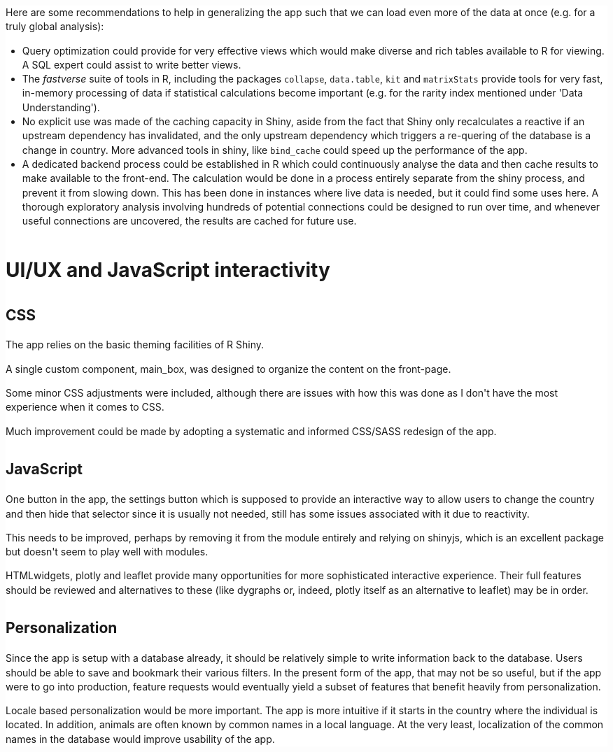 Here are some recommendations to help in generalizing the app such that we can load even more of the data at once (e.g. for a truly global analysis):

* Query optimization could provide for very effective views which would make diverse and rich tables available to R for viewing. A SQL expert could assist to write better views.
* The *fastverse* suite of tools in R, including the packages `collapse`, `data.table`, `kit` and `matrixStats` provide tools for very fast, in-memory processing of data if statistical calculations become important (e.g. for the rarity index mentioned under 'Data Understanding').
* No explicit use was made of the caching capacity in Shiny, aside from the fact that Shiny only recalculates a reactive if an upstream dependency has invalidated, and the only upstream dependency which triggers a re-quering of the database is a change in country. More advanced tools in shiny, like `bind_cache` could speed up the performance of the app.
* A dedicated backend process could be established in R which could continuously analyse the data and then cache results to make available to the front-end. The calculation would be done in a process entirely separate from the shiny process, and prevent it from slowing down. This has been done in instances where live data is needed, but it could find some uses here. A thorough exploratory analysis involving hundreds of potential connections could be designed to run over time, and whenever useful connections are uncovered, the results are cached for future use.

# UI/UX and JavaScript interactivity

## CSS
The app relies on the basic theming facilities of R Shiny.

A single custom component, main_box, was designed to organize the content on the front-page.

Some minor CSS adjustments were included, although there are issues with how this was done as I don't have the most experience when it comes to CSS.

Much improvement could be made by adopting a systematic and informed CSS/SASS redesign of the app.

## JavaScript

One button in the app, the settings button which is supposed to provide an interactive way to allow users to change the country and then hide that selector since it is usually not needed, still has some issues associated with it due to reactivity.

This needs to be improved, perhaps by removing it from the module entirely and relying on shinyjs, which is an excellent package but doesn't seem to play well with modules.

HTMLwidgets, plotly and leaflet provide many opportunities for more sophisticated interactive experience. Their full features should be reviewed and alternatives to these (like dygraphs or, indeed, plotly itself as an alternative to leaflet) may be in order.

## Personalization

Since the app is setup with a database already, it should be relatively simple to write information back to the database. Users should be able to save and bookmark their various filters. In the present form of the app, that may not be so useful, but if the app were to go into production, feature requests would eventually yield a subset of features that benefit heavily from personalization.

Locale based personalization would be more important. The app is more intuitive if it starts in the country where the individual is located. In addition, animals are often known by common names in a local language. At the very least, localization of the common names in the database would improve usability of the app.
